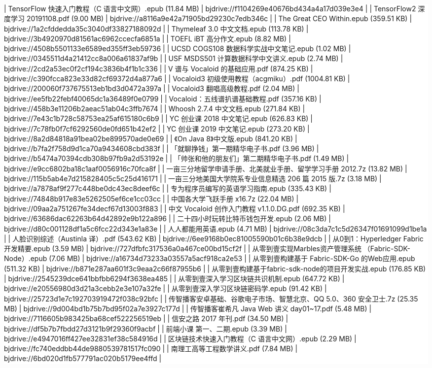 | TensorFlow 快速入门教程（C 语言中文网）.epub (11.84 MB) | bjdrive://f1104269e40676bd434a4a17d039e3e4 |
| TensorFlow2 深度学习 20191108.pdf (9.00 MB) | bjdrive://a8116a9e42a71905bd29230c7edb346c |
| The Great CEO Within.epub (359.51 KB) | bjdrive://1a2cfddedda35c3040df33827188092d |
| Thymeleaf 3.0 中文文档.epub (113.78 KB) | bjdrive://3b4920970d81561ac6962ccecfa6851a |
| TOEFL iBT 高分作文.epub (8.82 MB) | bjdrive://4508b5501133e6589ed355ff3eb59736 |
| UCSD COGS108 数据科学实战中文笔记.epub (1.02 MB) | bjdrive://0345511d4a21412cc8a006a61837af9b |
| USF MSDS501 计算数据科学中文讲义.epub (2.74 MB) | bjdrive://2cd2a53ec0f2cf194c3836b4f1b1c336 |
| V 谱与 Vocaloid 的基础应用.pdf (874.25 KB) | bjdrive://c390fcca823e33d82cf69372d4a877a6 |
| Vocaloid3 初级使用教程（acgmiku）.pdf (1004.81 KB) | bjdrive://200060f737675513eb1bd3d0472a397a |
| Vocaloid3 翻唱高级教程.pdf (2.04 MB) | bjdrive://ee5fb22febf40065dc1a36489f0e0799 |
| Vocaloid：五线谱扒谱基础教程.pdf (357.16 KB) | bjdrive://458b3e11206b2aeac51ab04c3ffb7674 |
| Whoosh 2.7.4 中文文档.epub (271.84 KB) | bjdrive://7e43c1b728c58753ea25af615180c6b9 |
| YC 创业课 2018 中文笔记.epub (626.83 KB) | bjdrive://7c78fb0f7cf6292560de0fd651b42ef2 |
| YC 创业课 2019 中文笔记.epub (273.20 KB) | bjdrive://8a2d84818a91bea02be899570ade0e69 |
| 《On Java 8》中文版.epub (841.20 KB) | bjdrive://b7fa2f758d9d1ca70a9434608cbd383f |
| 「就聊挣钱」第一期精华电子书.pdf (3.96 MB) | bjdrive://b5474a70394cdb308b97fb9a2d53192e |
| 「帅张和他的朋友们」第二期精华电子书.pdf (1.49 MB) | bjdrive://e9cc6802ba18c1aaf0056916c70fca8f |
| 一亩三分地留学申请手册、北美就业手册、留学学习手册 2012.7z (13.82 MB) | bjdrive://115b5ab4e7d215828405c5c25d416171 |
| 一亩三分地美国大学院系专业信息精选 206 篇 2015 版.7z (3.18 MB) | bjdrive://a7878af9f277c448be0dc43ec8deef6c |
| 专为程序员编写的英语学习指南.epub (335.43 KB) | bjdrive://74848b917e83e5262505ef6ce1cc03cc |
| 中国各大学飞跃手册 x16.7z (22.04 MB) | bjdrive://09aa2a751267fe34decf67d13003f883 |
| 中文 Vocaloid 创作入门教程 v1.1.0.DG.pdf (692.35 KB) | bjdrive://63686dac62263b64d42892e9b122a896 |
| 二十四小时玩转比特币钱包开发.epub (2.06 MB) | bjdrive://d80c001128df1a5c6fcc22d343e1a83e |
| 人人都能用英语.epub (4.71 MB) | bjdrive://08c3da7c1c5d26347f01691099d1be1a |
| 人脸识别综述（Austinla 译）.pdf (543.62 KB) | bjdrive://6ee9168b0ec81005590b01c6b38e9dcb |
| 从0到1：Hyperledger Fabric开发精要.epub (3.59 MB) | bjdrive://727dfbfc317536a0a467ce00bd15cf2f |
| 从零到壹实现Marbles资产管理系统 （Fabric-SDK-Node）.epub (7.06 MB) | bjdrive://a16734d73233a03557a5acf918ca2e53 |
| 从零到壹构建基于 Fabric-SDK-Go 的Web应用.epub (511.32 KB) | bjdrive://b871e287aa601f3c9eaa2c66f87955b6 |
| 从零到壹构建基于fabric-sdk-node的项目开发实战.epub (176.85 KB) | bjdrive://2545239dce641bbfbb6294f3638ea485 |
| 从零到壹深入学习区块链共识机制.epub (647.72 KB) | bjdrive://e20556980d3d21a3cebb2e3e107a32fe |
| 从零到壹深入学习区块链密码学.epub (91.42 KB) | bjdrive://25723d1e7c192703919472f038c92bfc |
| 传智播客安卓基础、谷歌电子市场、智慧北京、QQ 5.0、360 安全卫士.7z (25.35 MB) | bjdrive://9d004bd1b75b7bd95f02a7e3927c177d |
| 传智播客崔希凡 Java Web 讲义 day01~17.pdf (5.48 MB) | bjdrive://7116605b983425ba68cef522256519eb |
| 信安之路 2017 年刊.pdf (34.50 MB) | bjdrive://df5b7b7fbdd27d3121b9f29360f9acbf |
| 前端小课 第一、二期.epub (3.39 MB) | bjdrive://e4947016ff427ee32831ef38c584916d |
| 区块链技术快速入门教程（C 语言中文网）.epub (2.29 MB) | bjdrive://fc740eddbb44de9880539781517fc090 |
| 南理工高等工程数学讲义.pdf (7.84 MB) | bjdrive://6bd020d1fb577791ac020b5179ee4ffd |